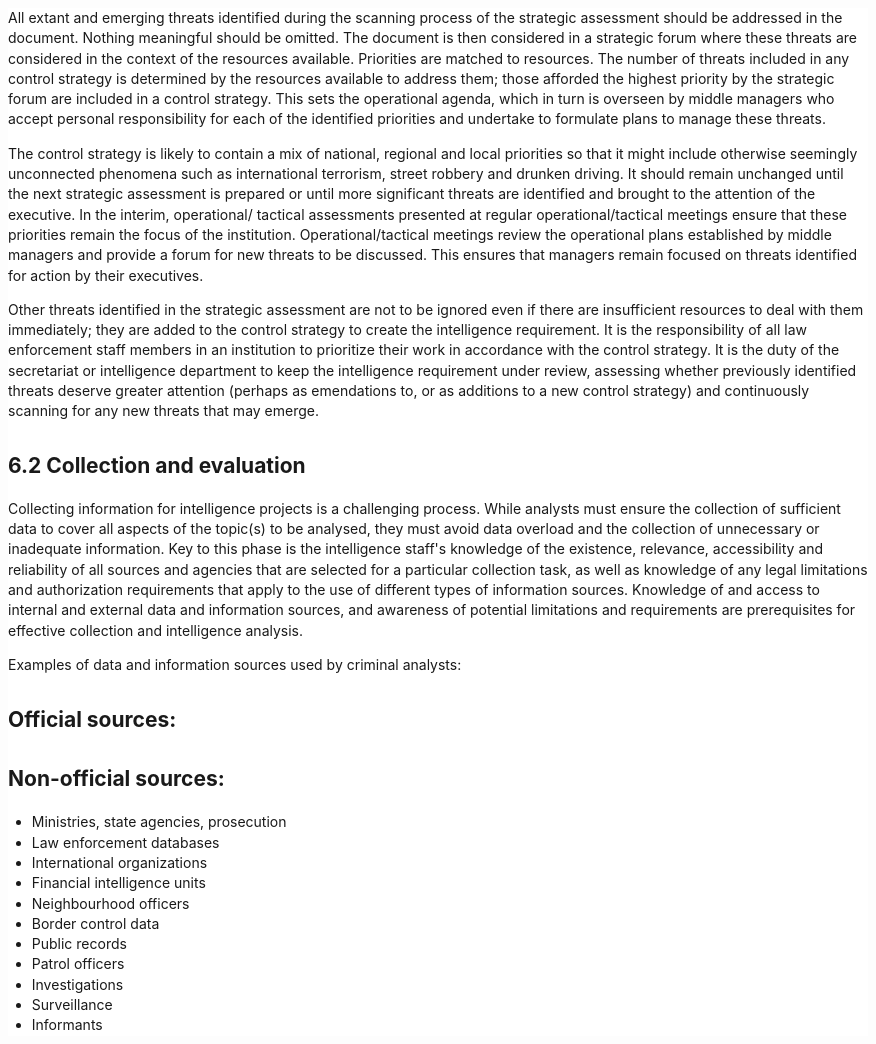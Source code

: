 All extant and emerging threats identified during the scanning process of the strategic assessment should be addressed in the document. Nothing meaningful should be omitted. The document is then considered in a strategic forum where these threats are considered in the context of the resources available. Priorities are matched to resources. The number of threats included in any control strategy is determined by the resources available to address them; those afforded the highest priority by the strategic forum are included in a control strategy. This sets the operational agenda, which in turn is overseen by middle managers who accept personal responsibility for each of the identified priorities and undertake to formulate plans to manage these threats.

The control strategy is likely to contain a mix of national, regional and local priorities so that it might include otherwise seemingly unconnected phenomena such as international terrorism, street robbery and drunken driving. It should remain unchanged until the next strategic assessment is prepared or until more significant threats are identified and brought to the attention of the executive. In the interim, operational/ tactical assessments presented at regular operational/tactical meetings ensure that these priorities remain the focus of the institution. Operational/tactical meetings review the operational plans established by middle managers and provide a forum for new threats to be discussed. This ensures that managers remain focused on threats identified for action by their executives.

Other threats identified in the strategic assessment are not to be ignored even if there are insufficient resources to deal with them immediately; they are added to the control strategy to create the intelligence requirement. It is the responsibility of all law enforcement staff members in an institution to prioritize their work in accordance with the control strategy. It is the duty of the secretariat or intelligence department to keep the intelligence requirement under review, assessing whether previously identified threats deserve greater attention (perhaps as emendations to, or as additions to a new control strategy) and continuously scanning for any new threats that may emerge.

## 6.2 Collection and evaluation

Collecting information for intelligence projects is a challenging process. While analysts must ensure the collection of sufficient data to cover all aspects of the topic(s) to be analysed, they must avoid data overload and the collection of unnecessary or inadequate information. Key to this phase is the intelligence staff's knowledge of the existence, relevance, accessibility and reliability of all sources and agencies that are selected for a particular collection task, as well as knowledge of any legal limitations and authorization requirements that apply to the use of different types of information sources. Knowledge of and access to internal and external data and information sources, and awareness of potential limitations and requirements are prerequisites for effective collection and intelligence analysis.

Examples of data and information sources used by criminal analysts:

## Official sources:

## Non-official sources:

- Ministries, state agencies, prosecution
- Law enforcement databases
- International organizations
- Financial intelligence units
- Neighbourhood officers
- Border control data
- Public records
- Patrol officers
- Investigations
- Surveillance
- Informants
